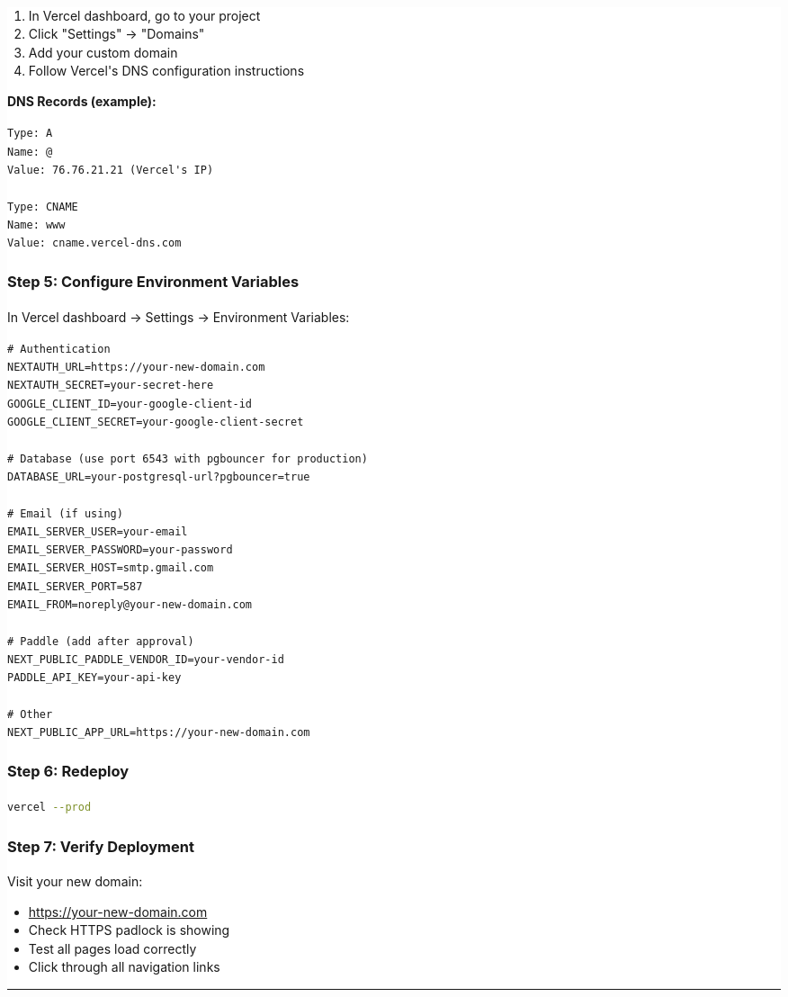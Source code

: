1. In Vercel dashboard, go to your project
2. Click "Settings" → "Domains"
3. Add your custom domain
4. Follow Vercel's DNS configuration instructions

**DNS Records (example):**
```
Type: A
Name: @
Value: 76.76.21.21 (Vercel's IP)

Type: CNAME
Name: www
Value: cname.vercel-dns.com
```

### Step 5: Configure Environment Variables

In Vercel dashboard → Settings → Environment Variables:

```env
# Authentication
NEXTAUTH_URL=https://your-new-domain.com
NEXTAUTH_SECRET=your-secret-here
GOOGLE_CLIENT_ID=your-google-client-id
GOOGLE_CLIENT_SECRET=your-google-client-secret

# Database (use port 6543 with pgbouncer for production)
DATABASE_URL=your-postgresql-url?pgbouncer=true

# Email (if using)
EMAIL_SERVER_USER=your-email
EMAIL_SERVER_PASSWORD=your-password
EMAIL_SERVER_HOST=smtp.gmail.com
EMAIL_SERVER_PORT=587
EMAIL_FROM=noreply@your-new-domain.com

# Paddle (add after approval)
NEXT_PUBLIC_PADDLE_VENDOR_ID=your-vendor-id
PADDLE_API_KEY=your-api-key

# Other
NEXT_PUBLIC_APP_URL=https://your-new-domain.com
```

### Step 6: Redeploy

```bash
vercel --prod
```

### Step 7: Verify Deployment

Visit your new domain:
- https://your-new-domain.com
- Check HTTPS padlock is showing
- Test all pages load correctly
- Click through all navigation links

---